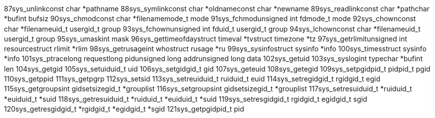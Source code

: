<tr><td>87</td><td>sys_unlink</td><td>const char *pathname</td><td></td><td></td><td></td><td></td><td></td></tr>
<tr><td>88</td><td>sys_symlink</td><td>const char *oldname</td><td>const char *newname</td><td></td><td></td><td></td><td></td></tr>
<tr><td>89</td><td>sys_readlink</td><td>const char *path</td><td>char *buf</td><td>int bufsiz</td><td></td><td></td><td></td></tr>
<tr><td>90</td><td>sys_chmod</td><td>const char *filename</td><td>mode_t mode</td><td></td><td></td><td></td><td></td></tr>
<tr><td>91</td><td>sys_fchmod</td><td>unsigned int fd</td><td>mode_t mode</td><td></td><td></td><td></td><td></td></tr>
<tr><td>92</td><td>sys_chown</td><td>const char *filename</td><td>uid_t user</td><td>gid_t group</td><td></td><td></td><td></td></tr>
<tr><td>93</td><td>sys_fchown</td><td>unsigned int fd</td><td>uid_t user</td><td>gid_t group</td><td></td><td></td><td></td></tr>
<tr><td>94</td><td>sys_lchown</td><td>const char *filename</td><td>uid_t user</td><td>gid_t group</td><td></td><td></td><td></td></tr>
<tr><td>95</td><td>sys_umask</td><td>int mask</td><td></td><td></td><td></td><td></td><td></td></tr>
<tr><td>96</td><td>sys_gettimeofday</td><td>struct timeval *tv</td><td>struct timezone *tz</td><td></td><td></td><td></td><td></td></tr>
<tr><td>97</td><td>sys_getrlimit</td><td>unsigned int resource</td><td>struct rlimit *rlim</td><td></td><td></td><td></td><td></td></tr>
<tr><td>98</td><td>sys_getrusage</td><td>int who</td><td>struct rusage *ru</td><td></td><td></td><td></td><td></td></tr>
<tr><td>99</td><td>sys_sysinfo</td><td>struct sysinfo *info</td><td></td><td></td><td></td><td></td><td></td></tr>
<tr><td>100</td><td>sys_times</td><td>struct sysinfo *info</td><td></td><td></td><td></td><td></td><td></td></tr>
<tr><td>101</td><td>sys_ptrace</td><td>long request</td><td>long pid</td><td>unsigned long addr</td><td>unsigned long data</td><td></td><td></td></tr>
<tr><td>102</td><td>sys_getuid</td><td></td><td></td><td></td><td></td><td></td><td></td></tr>
<tr><td>103</td><td>sys_syslog</td><td>int type</td><td>char *buf</td><td>int len</td><td></td><td></td><td></td></tr>
<tr><td>104</td><td>sys_getgid</td><td></td><td></td><td></td><td></td><td></td><td></td></tr>
<tr><td>105</td><td>sys_setuid</td><td>uid_t uid</td><td></td><td></td><td></td><td></td><td></td></tr>
<tr><td>106</td><td>sys_setgid</td><td>gid_t gid</td><td></td><td></td><td></td><td></td><td></td></tr>
<tr><td>107</td><td>sys_geteuid</td><td></td><td></td><td></td><td></td><td></td><td></td></tr>
<tr><td>108</td><td>sys_getegid</td><td></td><td></td><td></td><td></td><td></td><td></td></tr>
<tr><td>109</td><td>sys_setpgid</td><td>pid_t pid</td><td>pid_t pgid</td><td></td><td></td><td></td><td></td></tr>
<tr><td>110</td><td>sys_getppid</td><td></td><td></td><td></td><td></td><td></td><td></td></tr>
<tr><td>111</td><td>sys_getpgrp</td><td></td><td></td><td></td><td></td><td></td><td></td></tr>
<tr><td>112</td><td>sys_setsid</td><td></td><td></td><td></td><td></td><td></td><td></td></tr>
<tr><td>113</td><td>sys_setreuid</td><td>uid_t ruid</td><td>uid_t euid</td><td></td><td></td><td></td><td></td></tr>
<tr><td>114</td><td>sys_setregid</td><td>gid_t rgid</td><td>gid_t egid</td><td></td><td></td><td></td><td></td></tr>
<tr><td>115</td><td>sys_getgroups</td><td>int gidsetsize</td><td>gid_t *grouplist</td><td></td><td></td><td></td><td></td></tr>
<tr><td>116</td><td>sys_setgroups</td><td>int gidsetsize</td><td>gid_t *grouplist</td><td></td><td></td><td></td><td></td></tr>
<tr><td>117</td><td>sys_setresuid</td><td>uid_t *ruid</td><td>uid_t *euid</td><td>uid_t *suid</td><td></td><td></td><td></td></tr>
<tr><td>118</td><td>sys_getresuid</td><td>uid_t *ruid</td><td>uid_t *euid</td><td>uid_t *suid</td><td></td><td></td><td></td></tr>
<tr><td>119</td><td>sys_setresgid</td><td>gid_t rgid</td><td>gid_t egid</td><td>gid_t sgid</td><td></td><td></td><td></td></tr>
<tr><td>120</td><td>sys_getresgid</td><td>gid_t *rgid</td><td>gid_t *egid</td><td>gid_t *sgid</td><td></td><td></td><td></td></tr>
<tr><td>121</td><td>sys_getpgid</td><td>pid_t pid</td><td></td><td></td><td></td><td></td><td></td></tr>
